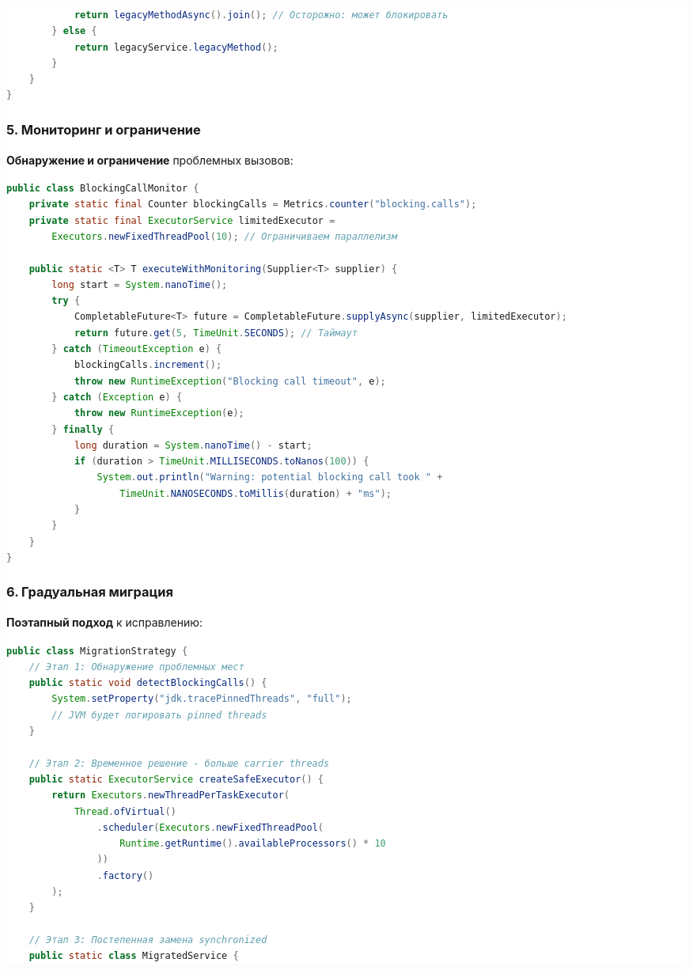 ```java
            return legacyMethodAsync().join(); // Осторожно: может блокировать
        } else {
            return legacyService.legacyMethod();
        }
    }
}
```

### 5. Мониторинг и ограничение

**Обнаружение и ограничение** проблемных вызовов:

```java
public class BlockingCallMonitor {
    private static final Counter blockingCalls = Metrics.counter("blocking.calls");
    private static final ExecutorService limitedExecutor = 
        Executors.newFixedThreadPool(10); // Ограничиваем параллелизм
    
    public static <T> T executeWithMonitoring(Supplier<T> supplier) {
        long start = System.nanoTime();
        try {
            CompletableFuture<T> future = CompletableFuture.supplyAsync(supplier, limitedExecutor);
            return future.get(5, TimeUnit.SECONDS); // Таймаут
        } catch (TimeoutException e) {
            blockingCalls.increment();
            throw new RuntimeException("Blocking call timeout", e);
        } catch (Exception e) {
            throw new RuntimeException(e);
        } finally {
            long duration = System.nanoTime() - start;
            if (duration > TimeUnit.MILLISECONDS.toNanos(100)) {
                System.out.println("Warning: potential blocking call took " + 
                    TimeUnit.NANOSECONDS.toMillis(duration) + "ms");
            }
        }
    }
}

```

### 6. Градуальная миграция

**Поэтапный подход** к исправлению:

```java
public class MigrationStrategy {
    // Этап 1: Обнаружение проблемных мест
    public static void detectBlockingCalls() {
        System.setProperty("jdk.tracePinnedThreads", "full");
        // JVM будет логировать pinned threads
    }
    
    // Этап 2: Временное решение - больше carrier threads
    public static ExecutorService createSafeExecutor() {
        return Executors.newThreadPerTaskExecutor(
            Thread.ofVirtual()
                .scheduler(Executors.newFixedThreadPool(
                    Runtime.getRuntime().availableProcessors() * 10
                ))
                .factory()
        );
    }
    
    // Этап 3: Постепенная замена synchronized
    public static class MigratedService {
```